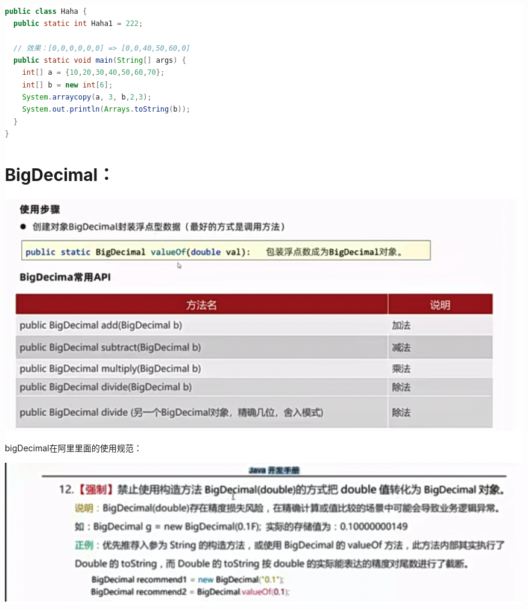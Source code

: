 ```java
public class Haha {
  public static int Haha1 = 222;

  // 效果：[0,0,0,0,0,0] => [0,0,40,50,60,0]
  public static void main(String[] args) {
    int[] a = {10,20,30,40,50,60,70};
    int[] b = new int[6];
    System.arraycopy(a, 3, b,2,3);
    System.out.println(Arrays.toString(b));
  }
}
```

# BigDecimal：

![1692142104135](image/基础语法2/1692142104135.png)

bigDecimal在阿里里面的使用规范：

![1692142186406](image/基础语法2/1692142186406.png)
